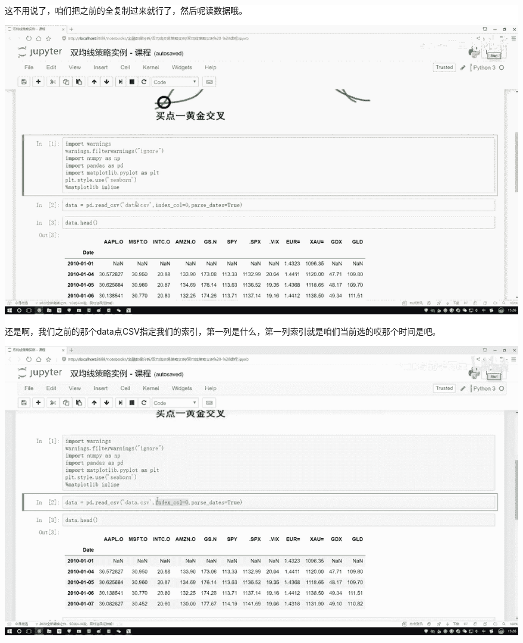 这不用说了，咱们把之前的全复制过来就行了，然后呢读数据哦。

![](img/c7f2d0c273919ccf53db55dac38e95a2_4.png)

还是啊，我们之前的那个data点CSV指定我们的索引，第一列是什么，第一列索引就是咱们当前选的哎那个时间是吧。



![](img/c7f2d0c273919ccf53db55dac38e95a2_6.png)
